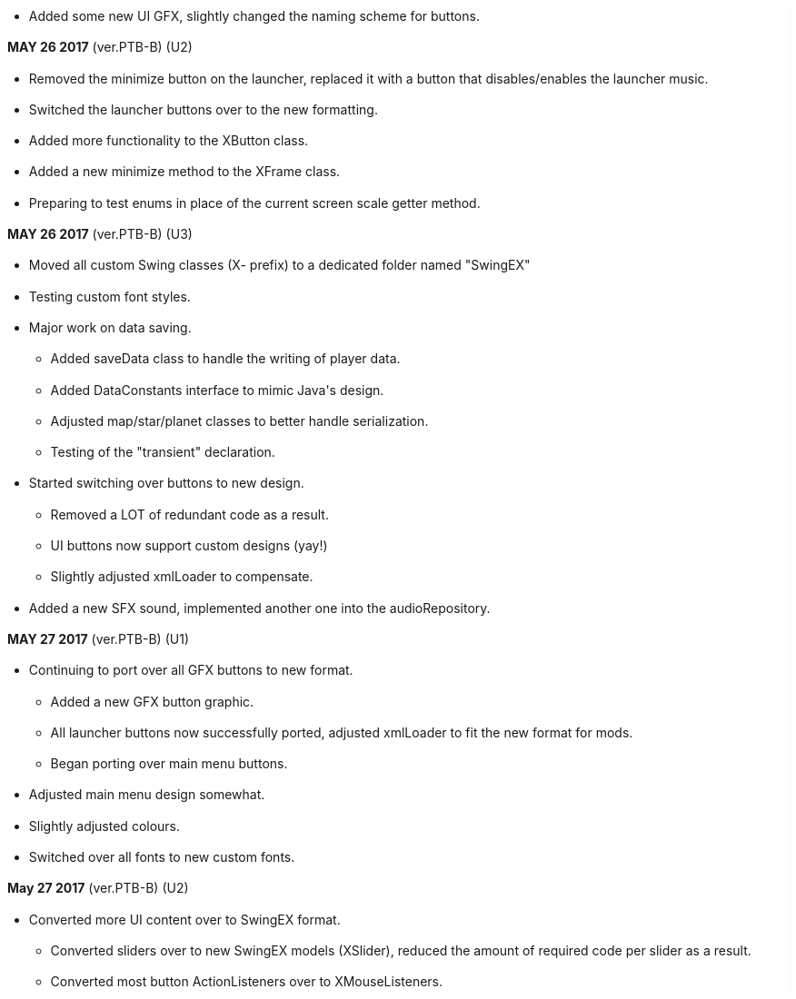 - Added some new UI GFX, slightly changed the naming scheme for buttons.

**MAY 26 2017** (ver.PTB-B) (U2)

- Removed the minimize button on the launcher, replaced it with a button that disables/enables the launcher music.

- Switched the launcher buttons over to the new formatting.

- Added more functionality to the XButton class.

- Added a new minimize method to the XFrame class.

- Preparing to test enums in place of the current screen scale getter method.

**MAY 26 2017** (ver.PTB-B) (U3)

- Moved all custom Swing classes (X- prefix) to a dedicated folder named "SwingEX"

- Testing custom font styles.

- Major work on data saving.

    - Added saveData class to handle the writing of player data.

    - Added DataConstants interface to mimic Java's design.

    - Adjusted map/star/planet classes to better handle serialization.

    - Testing of the "transient" declaration.

- Started switching over buttons to new design.

    - Removed a LOT of redundant code as a result.

    - UI buttons now support custom designs (yay!)

    - Slightly adjusted xmlLoader to compensate.

- Added a new SFX sound, implemented another one into the audioRepository.

**MAY 27 2017** (ver.PTB-B) (U1)

- Continuing to port over all GFX buttons to new format.

    - Added a new GFX button graphic.

    - All launcher buttons now successfully ported, adjusted xmlLoader to fit the new format for mods.

    - Began porting over main menu buttons.

- Adjusted main menu design somewhat.

- Slightly adjusted colours.

- Switched over all fonts to new custom fonts.

**May 27 2017** (ver.PTB-B) (U2)

- Converted more UI content over to SwingEX format.

    - Converted sliders over to new SwingEX models (XSlider), reduced the amount of required code per slider as a result.

    - Converted most button ActionListeners over to XMouseListeners.
